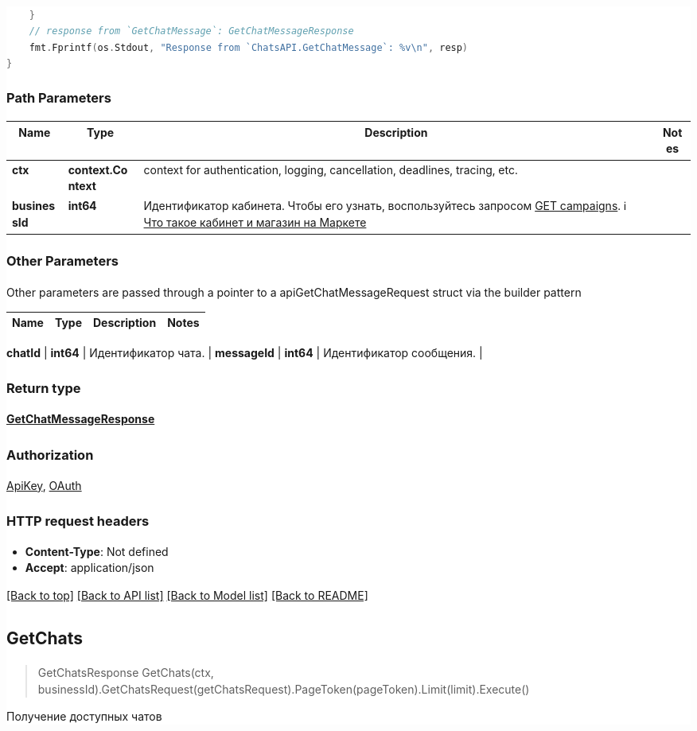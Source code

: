 ```go
	}
	// response from `GetChatMessage`: GetChatMessageResponse
	fmt.Fprintf(os.Stdout, "Response from `ChatsAPI.GetChatMessage`: %v\n", resp)
}
```

### Path Parameters


Name | Type | Description  | Notes
------------- | ------------- | ------------- | -------------
**ctx** | **context.Context** | context for authentication, logging, cancellation, deadlines, tracing, etc.
**businessId** | **int64** | Идентификатор кабинета. Чтобы его узнать, воспользуйтесь запросом [GET campaigns](../../reference/campaigns/getCampaigns.md).  ℹ️ [Что такое кабинет и магазин на Маркете](https://yandex.ru/support/marketplace/account/introduction.html)  | 

### Other Parameters

Other parameters are passed through a pointer to a apiGetChatMessageRequest struct via the builder pattern


Name | Type | Description  | Notes
------------- | ------------- | ------------- | -------------

 **chatId** | **int64** | Идентификатор чата. | 
 **messageId** | **int64** | Идентификатор сообщения. | 

### Return type

[**GetChatMessageResponse**](GetChatMessageResponse.md)

### Authorization

[ApiKey](../README.md#ApiKey), [OAuth](../README.md#OAuth)

### HTTP request headers

- **Content-Type**: Not defined
- **Accept**: application/json

[[Back to top]](#) [[Back to API list]](../README.md#documentation-for-api-endpoints)
[[Back to Model list]](../README.md#documentation-for-models)
[[Back to README]](../README.md)


## GetChats

> GetChatsResponse GetChats(ctx, businessId).GetChatsRequest(getChatsRequest).PageToken(pageToken).Limit(limit).Execute()

Получение доступных чатов

